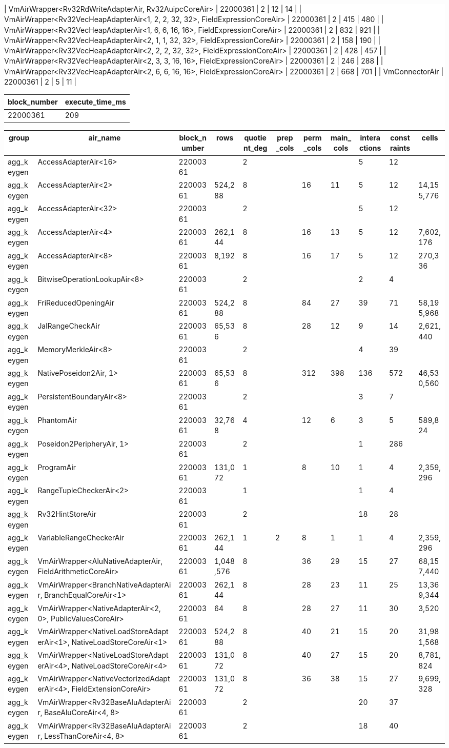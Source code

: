 | VmAirWrapper<Rv32RdWriteAdapterAir, Rv32AuipcCoreAir> | 22000361 | 2 | 12 | 14 | 
| VmAirWrapper<Rv32VecHeapAdapterAir<1, 2, 2, 32, 32>, FieldExpressionCoreAir> | 22000361 | 2 | 415 | 480 | 
| VmAirWrapper<Rv32VecHeapAdapterAir<1, 6, 6, 16, 16>, FieldExpressionCoreAir> | 22000361 | 2 | 832 | 921 | 
| VmAirWrapper<Rv32VecHeapAdapterAir<2, 1, 1, 32, 32>, FieldExpressionCoreAir> | 22000361 | 2 | 158 | 190 | 
| VmAirWrapper<Rv32VecHeapAdapterAir<2, 2, 2, 32, 32>, FieldExpressionCoreAir> | 22000361 | 2 | 428 | 457 | 
| VmAirWrapper<Rv32VecHeapAdapterAir<2, 3, 3, 16, 16>, FieldExpressionCoreAir> | 22000361 | 2 | 246 | 288 | 
| VmAirWrapper<Rv32VecHeapAdapterAir<2, 6, 6, 16, 16>, FieldExpressionCoreAir> | 22000361 | 2 | 668 | 701 | 
| VmConnectorAir | 22000361 | 2 | 5 | 11 | 

| block_number | execute_time_ms |
| --- | --- |
| 22000361 | 209 | 

| group | air_name | block_number | rows | quotient_deg | prep_cols | perm_cols | main_cols | interactions | constraints | cells |
| --- | --- | --- | --- | --- | --- | --- | --- | --- | --- | --- |
| agg_keygen | AccessAdapterAir<16> | 22000361 |  | 2 |  |  |  | 5 | 12 |  | 
| agg_keygen | AccessAdapterAir<2> | 22000361 | 524,288 | 8 |  | 16 | 11 | 5 | 12 | 14,155,776 | 
| agg_keygen | AccessAdapterAir<32> | 22000361 |  | 2 |  |  |  | 5 | 12 |  | 
| agg_keygen | AccessAdapterAir<4> | 22000361 | 262,144 | 8 |  | 16 | 13 | 5 | 12 | 7,602,176 | 
| agg_keygen | AccessAdapterAir<8> | 22000361 | 8,192 | 8 |  | 16 | 17 | 5 | 12 | 270,336 | 
| agg_keygen | BitwiseOperationLookupAir<8> | 22000361 |  | 2 |  |  |  | 2 | 4 |  | 
| agg_keygen | FriReducedOpeningAir | 22000361 | 524,288 | 8 |  | 84 | 27 | 39 | 71 | 58,195,968 | 
| agg_keygen | JalRangeCheckAir | 22000361 | 65,536 | 8 |  | 28 | 12 | 9 | 14 | 2,621,440 | 
| agg_keygen | MemoryMerkleAir<8> | 22000361 |  | 2 |  |  |  | 4 | 39 |  | 
| agg_keygen | NativePoseidon2Air<BabyBearParameters>, 1> | 22000361 | 65,536 | 8 |  | 312 | 398 | 136 | 572 | 46,530,560 | 
| agg_keygen | PersistentBoundaryAir<8> | 22000361 |  | 2 |  |  |  | 3 | 7 |  | 
| agg_keygen | PhantomAir | 22000361 | 32,768 | 4 |  | 12 | 6 | 3 | 5 | 589,824 | 
| agg_keygen | Poseidon2PeripheryAir<BabyBearParameters>, 1> | 22000361 |  | 2 |  |  |  | 1 | 286 |  | 
| agg_keygen | ProgramAir | 22000361 | 131,072 | 1 |  | 8 | 10 | 1 | 4 | 2,359,296 | 
| agg_keygen | RangeTupleCheckerAir<2> | 22000361 |  | 1 |  |  |  | 1 | 4 |  | 
| agg_keygen | Rv32HintStoreAir | 22000361 |  | 2 |  |  |  | 18 | 28 |  | 
| agg_keygen | VariableRangeCheckerAir | 22000361 | 262,144 | 1 | 2 | 8 | 1 | 1 | 4 | 2,359,296 | 
| agg_keygen | VmAirWrapper<AluNativeAdapterAir, FieldArithmeticCoreAir> | 22000361 | 1,048,576 | 8 |  | 36 | 29 | 15 | 27 | 68,157,440 | 
| agg_keygen | VmAirWrapper<BranchNativeAdapterAir, BranchEqualCoreAir<1> | 22000361 | 262,144 | 8 |  | 28 | 23 | 11 | 25 | 13,369,344 | 
| agg_keygen | VmAirWrapper<NativeAdapterAir<2, 0>, PublicValuesCoreAir> | 22000361 | 64 | 8 |  | 28 | 27 | 11 | 30 | 3,520 | 
| agg_keygen | VmAirWrapper<NativeLoadStoreAdapterAir<1>, NativeLoadStoreCoreAir<1> | 22000361 | 524,288 | 8 |  | 40 | 21 | 15 | 20 | 31,981,568 | 
| agg_keygen | VmAirWrapper<NativeLoadStoreAdapterAir<4>, NativeLoadStoreCoreAir<4> | 22000361 | 131,072 | 8 |  | 40 | 27 | 15 | 20 | 8,781,824 | 
| agg_keygen | VmAirWrapper<NativeVectorizedAdapterAir<4>, FieldExtensionCoreAir> | 22000361 | 131,072 | 8 |  | 36 | 38 | 15 | 27 | 9,699,328 | 
| agg_keygen | VmAirWrapper<Rv32BaseAluAdapterAir, BaseAluCoreAir<4, 8> | 22000361 |  | 2 |  |  |  | 20 | 37 |  | 
| agg_keygen | VmAirWrapper<Rv32BaseAluAdapterAir, LessThanCoreAir<4, 8> | 22000361 |  | 2 |  |  |  | 18 | 40 |  | 